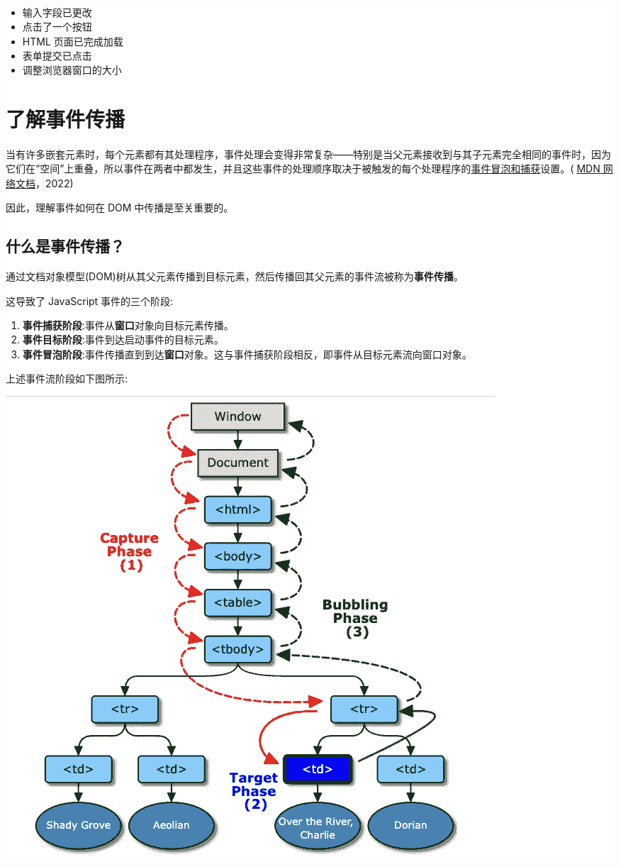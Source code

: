 *   输入字段已更改
*   点击了一个按钮
*   HTML 页面已完成加载
*   表单提交已点击
*   调整浏览器窗口的大小

# 了解事件传播

当有许多嵌套元素时，每个元素都有其处理程序，事件处理会变得非常复杂——特别是当父元素接收到与其子元素完全相同的事件时，因为它们在“空间”上重叠，所以事件在两者中都发生，并且这些事件的处理顺序取决于被触发的每个处理程序的[事件冒泡和捕获](https://developer.mozilla.org/en-US/docs/Learn/JavaScript/Building_blocks/Events#event_bubbling_and_capture)设置。( [MDN 网络文档](https://developer.mozilla.org/en-US/docs/Web/API/Event)，2022)

因此，理解事件如何在 DOM 中传播是至关重要的。

## 什么是事件传播？

通过文档对象模型(DOM)树从其父元素传播到目标元素，然后传播回其父元素的事件流被称为**事件传播**。

这导致了 JavaScript 事件的三个阶段:

1.  **事件捕获阶段**:事件从**窗口**对象向目标元素传播。
2.  **事件目标阶段**:事件到达启动事件的目标元素。
3.  **事件冒泡阶段**:事件传播直到到达**窗口**对象。这与事件捕获阶段相反，即事件从目标元素流向窗口对象。

上述事件流阶段如下图所示:

![](img/87f1c963ea62f2bac35e975e62a485f5.png)
